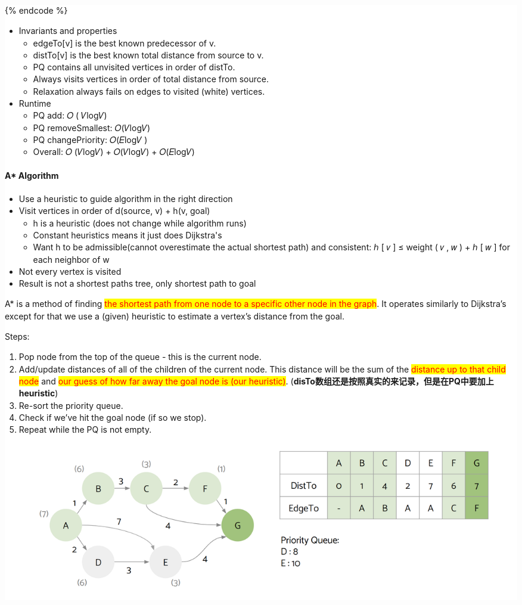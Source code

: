 {% endcode %}

* Invariants and properties
  * edgeTo\[v] is the best known predecessor of v.
  * distTo\[v] is the best known total distance from source to v.
  * PQ contains all unvisited vertices in order of distTo.
  * Always visits vertices in order of total distance from source.&#x20;
  * Relaxation always fails on edges to visited (white) vertices.
* Runtime
  * PQ add: 𝑂 ( 𝑉log𝑉)
  * PQ removeSmallest: 𝑂(𝑉log𝑉)
  * PQ changePriority: 𝑂(𝐸log𝑉 )
  * Overall: 𝑂 (𝑉log𝑉) + 𝑂(𝑉log𝑉) + 𝑂(𝐸log𝑉)

#### A\* Algorithm

* Use a heuristic to guide algorithm in the right direction
* Visit vertices in order of d(source, v) + h(v, goal)&#x20;
  * h is a heuristic (does not change while algorithm runs)
  * Constant heuristics means it just does Dijkstra's
  * Want h to be admissible(cannot overestimate the actual shortest path) and consistent: ℎ \[ 𝑣 ] ≤  weight ( 𝑣 , 𝑤 ) + ℎ \[ 𝑤 ] for each neighbor of w
* Not every vertex is visited
* Result is not a shortest paths tree, only shortest path to goal

A\* is a method of finding <mark style="color:red;">the shortest path from one node to a specific other node in the graph</mark>. It operates similarly to Dijkstra’s except for that we use a (given) heuristic to estimate a vertex’s distance from the goal.

Steps:

1. Pop node from the top of the queue - this is the current node.
2. Add/update distances of all of the children of the current node. This distance will be the sum of the <mark style="color:red;">distance up to that child node</mark> and <mark style="color:red;">our guess of how far away the goal node is (our heuristic)</mark>. (**disTo数组还是按照真实的来记录，但是在PQ中要加上heuristic**)
3. Re-sort the priority queue.
4. Check if we’ve hit the goal node (if so we stop).
5. Repeat while the PQ is not empty.

<figure><img src=".gitbook/assets/image (16).png" alt=""><figcaption></figcaption></figure>
